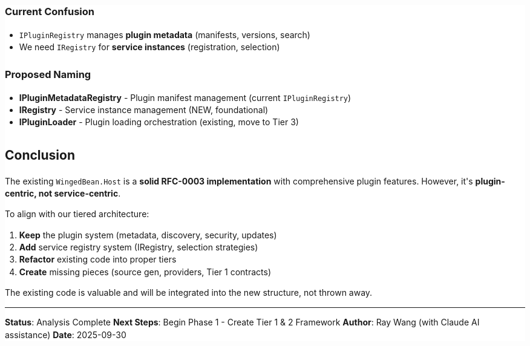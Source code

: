 ### Current Confusion
- `IPluginRegistry` manages **plugin metadata** (manifests, versions, search)
- We need `IRegistry` for **service instances** (registration, selection)

### Proposed Naming
- **IPluginMetadataRegistry** - Plugin manifest management (current `IPluginRegistry`)
- **IRegistry** - Service instance management (NEW, foundational)
- **IPluginLoader** - Plugin loading orchestration (existing, move to Tier 3)

## Conclusion

The existing `WingedBean.Host` is a **solid RFC-0003 implementation** with comprehensive plugin features. However, it's **plugin-centric, not service-centric**.

To align with our tiered architecture:
1. **Keep** the plugin system (metadata, discovery, security, updates)
2. **Add** service registry system (IRegistry, selection strategies)
3. **Refactor** existing code into proper tiers
4. **Create** missing pieces (source gen, providers, Tier 1 contracts)

The existing code is valuable and will be integrated into the new structure, not thrown away.

---

**Status**: Analysis Complete
**Next Steps**: Begin Phase 1 - Create Tier 1 & 2 Framework
**Author**: Ray Wang (with Claude AI assistance)
**Date**: 2025-09-30
